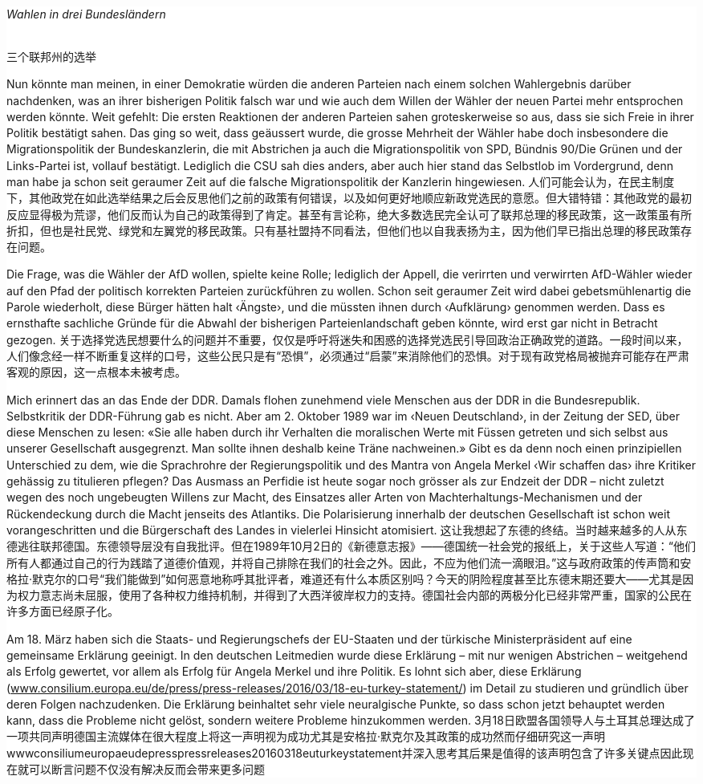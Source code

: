 ###### Wahlen in drei Bundesländern
三个联邦州的选举

Nun könnte man meinen, in einer Demokratie würden die anderen Parteien nach einem solchen Wahlergebnis darüber nachdenken, was an ihrer bisherigen Politik falsch war und wie auch dem Willen der Wähler der neuen Partei mehr entsprochen werden könnte. Weit gefehlt: Die ersten Reaktionen der anderen Parteien sahen groteskerweise so aus, dass sie sich Freie in ihrer Politik bestätigt sahen. Das ging so weit, dass geäussert wurde, die grosse Mehrheit der Wähler habe doch insbesondere die Migrationspolitik der Bundeskanzlerin, die mit Abstrichen ja auch die Migrationspolitik von SPD, Bündnis 90/Die Grünen und der Links-Partei ist, vollauf bestätigt. Lediglich die CSU sah dies anders, aber auch hier stand das Selbstlob im Vordergrund, denn man habe ja schon seit geraumer Zeit auf die falsche Migrationspolitik der Kanzlerin hingewiesen.
人们可能会认为，在民主制度下，其他政党在如此选举结果之后会反思他们之前的政策有何错误，以及如何更好地顺应新政党选民的意愿。但大错特错：其他政党的最初反应显得极为荒谬，他们反而认为自己的政策得到了肯定。甚至有言论称，绝大多数选民完全认可了联邦总理的移民政策，这一政策虽有所折扣，但也是社民党、绿党和左翼党的移民政策。只有基社盟持不同看法，但他们也以自我表扬为主，因为他们早已指出总理的移民政策存在问题。

Die Frage, was die Wähler der AfD wollen, spielte keine Rolle; lediglich der Appell, die verirrten und verwirrten AfD-Wähler wieder auf den Pfad der politisch korrekten Parteien zurückführen zu wollen. Schon seit geraumer Zeit wird dabei gebetsmühlenartig die Parole wiederholt, diese Bürger hätten halt ‹Ängste›, und die müssten ihnen durch ‹Aufklärung› genommen werden. Dass es ernsthafte sachliche Gründe für die Abwahl der bisherigen Parteienlandschaft geben könnte, wird erst gar nicht in Betracht gezogen.
关于选择党选民想要什么的问题并不重要，仅仅是呼吁将迷失和困惑的选择党选民引导回政治正确政党的道路。一段时间以来，人们像念经一样不断重复这样的口号，这些公民只是有“恐惧”，必须通过“启蒙”来消除他们的恐惧。对于现有政党格局被抛弃可能存在严肃客观的原因，这一点根本未被考虑。

Mich erinnert das an das Ende der DDR. Damals flohen zunehmend viele Menschen aus der DDR in die Bundesrepublik. Selbstkritik der DDR-Führung gab es nicht. Aber am 2. Oktober 1989 war im ‹Neuen Deutschland›, in der Zeitung der SED, über diese Menschen zu lesen: «Sie alle haben durch ihr Verhalten die moralischen Werte mit Füssen getreten und sich selbst aus unserer Gesellschaft ausgegrenzt. Man sollte ihnen deshalb keine Träne nachweinen.» Gibt es da denn noch einen prinzipiellen Unterschied zu dem, wie die Sprachrohre der Regierungspolitik und des Mantra von Angela Merkel ‹Wir schaffen das› ihre Kritiker gehässig zu titulieren pflegen? Das Ausmass an Perfidie ist heute sogar noch grösser als zur Endzeit der DDR – nicht zuletzt wegen des noch ungebeugten Willens zur Macht, des Einsatzes aller Arten von Machterhaltungs-Mechanismen und der Rückendeckung durch die Macht jenseits des Atlantiks. Die Polarisierung innerhalb der deutschen Gesellschaft ist schon weit vorangeschritten und die Bürgerschaft des Landes in vielerlei Hinsicht atomisiert.
这让我想起了东德的终结。当时越来越多的人从东德逃往联邦德国。东德领导层没有自我批评。但在1989年10月2日的《新德意志报》——德国统一社会党的报纸上，关于这些人写道：“他们所有人都通过自己的行为践踏了道德价值观，并将自己排除在我们的社会之外。因此，不应为他们流一滴眼泪。”这与政府政策的传声筒和安格拉·默克尔的口号“我们能做到”如何恶意地称呼其批评者，难道还有什么本质区别吗？今天的阴险程度甚至比东德末期还要大——尤其是因为权力意志尚未屈服，使用了各种权力维持机制，并得到了大西洋彼岸权力的支持。德国社会内部的两极分化已经非常严重，国家的公民在许多方面已经原子化。

Am 18. März haben sich die Staats- und Regierungschefs der EU-Staaten und der türkische Ministerpräsident auf eine gemeinsame Erklärung geeinigt. In den deutschen Leitmedien wurde diese Erklärung – mit nur wenigen Abstrichen – weitgehend als Erfolg gewertet, vor allem als Erfolg für Angela Merkel und ihre Politik. Es lohnt sich aber, diese Erklärung (www.consilium.europa.eu/de/press/press-releases/2016/03/18-eu-turkey-statement/) im Detail zu studieren und gründlich über deren Folgen nachzudenken. Die Erklärung beinhaltet sehr viele neuralgische Punkte, so dass schon jetzt behauptet werden kann, dass die Probleme nicht gelöst, sondern weitere Probleme hinzukommen werden.
3月18日欧盟各国领导人与土耳其总理达成了一项共同声明德国主流媒体在很大程度上将这一声明视为成功尤其是安格拉·默克尔及其政策的成功然而仔细研究这一声明wwwconsiliumeuropaeudepresspressreleases20160318euturkeystatement并深入思考其后果是值得的该声明包含了许多关键点因此现在就可以断言问题不仅没有解决反而会带来更多问题
